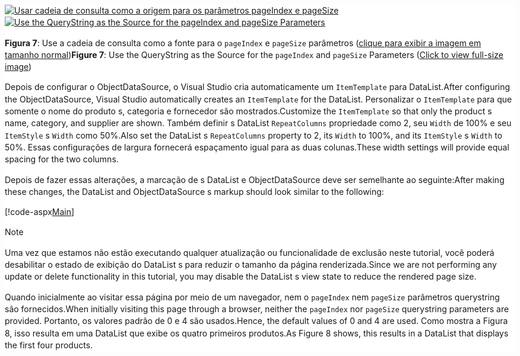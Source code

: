 
<span data-ttu-id="4b571-184">[![Usar cadeia de consulta como a origem para os parâmetros pageIndex e pageSize](paging-report-data-in-a-datalist-or-repeater-control-vb/_static/image14.png)](paging-report-data-in-a-datalist-or-repeater-control-vb/_static/image13.png)</span><span class="sxs-lookup"><span data-stu-id="4b571-184">[![Use the QueryString as the Source for the pageIndex and pageSize Parameters](paging-report-data-in-a-datalist-or-repeater-control-vb/_static/image14.png)](paging-report-data-in-a-datalist-or-repeater-control-vb/_static/image13.png)</span></span>

<span data-ttu-id="4b571-185">**Figura 7**: Use a cadeia de consulta como a fonte para o `pageIndex` e `pageSize` parâmetros ([clique para exibir a imagem em tamanho normal](paging-report-data-in-a-datalist-or-repeater-control-vb/_static/image15.png))</span><span class="sxs-lookup"><span data-stu-id="4b571-185">**Figure 7**: Use the QueryString as the Source for the `pageIndex` and `pageSize` Parameters ([Click to view full-size image](paging-report-data-in-a-datalist-or-repeater-control-vb/_static/image15.png))</span></span>


<span data-ttu-id="4b571-186">Depois de configurar o ObjectDataSource, o Visual Studio cria automaticamente um `ItemTemplate` para DataList.</span><span class="sxs-lookup"><span data-stu-id="4b571-186">After configuring the ObjectDataSource, Visual Studio automatically creates an `ItemTemplate` for the DataList.</span></span> <span data-ttu-id="4b571-187">Personalizar o `ItemTemplate` para que somente o nome do produto s, categoria e fornecedor são mostrados.</span><span class="sxs-lookup"><span data-stu-id="4b571-187">Customize the `ItemTemplate` so that only the product s name, category, and supplier are shown.</span></span> <span data-ttu-id="4b571-188">Também definir s DataList `RepeatColumns` propriedade como 2, seu `Width` de 100% e seu `ItemStyle` s `Width` como 50%.</span><span class="sxs-lookup"><span data-stu-id="4b571-188">Also set the DataList s `RepeatColumns` property to 2, its `Width` to 100%, and its `ItemStyle` s `Width` to 50%.</span></span> <span data-ttu-id="4b571-189">Essas configurações de largura fornecerá espaçamento igual para as duas colunas.</span><span class="sxs-lookup"><span data-stu-id="4b571-189">These width settings will provide equal spacing for the two columns.</span></span>

<span data-ttu-id="4b571-190">Depois de fazer essas alterações, a marcação de s DataList e ObjectDataSource deve ser semelhante ao seguinte:</span><span class="sxs-lookup"><span data-stu-id="4b571-190">After making these changes, the DataList and ObjectDataSource s markup should look similar to the following:</span></span>


[!code-aspx[Main](paging-report-data-in-a-datalist-or-repeater-control-vb/samples/sample3.aspx)]

> [!NOTE]
> <span data-ttu-id="4b571-191">Uma vez que estamos não estão executando qualquer atualização ou funcionalidade de exclusão neste tutorial, você poderá desabilitar o estado de exibição do DataList s para reduzir o tamanho da página renderizada.</span><span class="sxs-lookup"><span data-stu-id="4b571-191">Since we are not performing any update or delete functionality in this tutorial, you may disable the DataList s view state to reduce the rendered page size.</span></span>


<span data-ttu-id="4b571-192">Quando inicialmente ao visitar essa página por meio de um navegador, nem o `pageIndex` nem `pageSize` parâmetros querystring são fornecidos.</span><span class="sxs-lookup"><span data-stu-id="4b571-192">When initially visiting this page through a browser, neither the `pageIndex` nor `pageSize` querystring parameters are provided.</span></span> <span data-ttu-id="4b571-193">Portanto, os valores padrão de 0 e 4 são usados.</span><span class="sxs-lookup"><span data-stu-id="4b571-193">Hence, the default values of 0 and 4 are used.</span></span> <span data-ttu-id="4b571-194">Como mostra a Figura 8, isso resulta em uma DataList que exibe os quatro primeiros produtos.</span><span class="sxs-lookup"><span data-stu-id="4b571-194">As Figure 8 shows, this results in a DataList that displays the first four products.</span></span>
